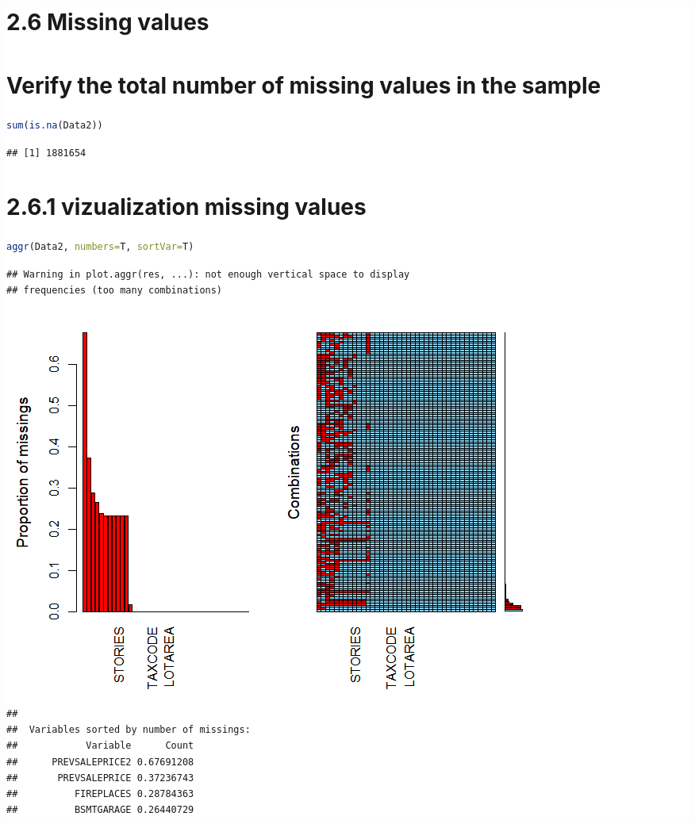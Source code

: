 2.6 Missing values
==================

Verify the total number of missing values in the sample
=======================================================

``` r
sum(is.na(Data2))
```

    ## [1] 1881654

2.6.1 vizualization missing values
==================================

``` r
aggr(Data2, numbers=T, sortVar=T)
```

    ## Warning in plot.aggr(res, ...): not enough vertical space to display
    ## frequencies (too many combinations)

![](Capstone_final_code_files/figure-markdown_github/unnamed-chunk-13-1.png)

    ## 
    ##  Variables sorted by number of missings: 
    ##            Variable      Count
    ##      PREVSALEPRICE2 0.67691208
    ##       PREVSALEPRICE 0.37236743
    ##          FIREPLACES 0.28784363
    ##          BSMTGARAGE 0.26440729